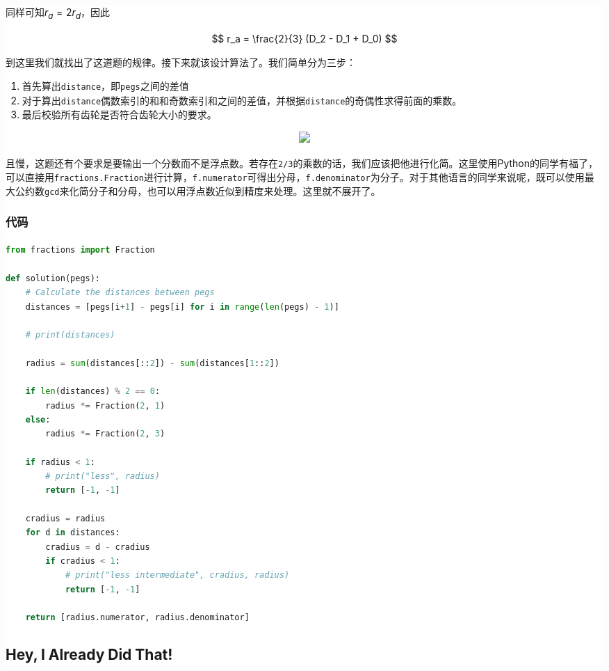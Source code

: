 同样可知$r_a = 2 r_d$，因此

$$
r_a = \frac{2}{3} (D_2 - D_1 + D_0)
$$ 

到这里我们就找出了这道题的规律。接下来就该设计算法了。我们简单分为三步：

1. 首先算出`distance`，即`pegs`之间的差值
2. 对于算出`distance`偶数索引的和和奇数索引和之间的差值，并根据`distance`的奇偶性求得前面的乘数。
3. 最后校验所有齿轮是否符合齿轮大小的要求。

<p align="center">
  <img src="{static}/images/gei_li.png" />
</p>

且慢，这题还有个要求是要输出一个分数而不是浮点数。若存在`2/3`的乘数的话，我们应该把他进行化简。这里使用Python的同学有福了，可以直接用`fractions.Fraction`进行计算，`f.numerator`可得出分母，`f.denominator`为分子。对于其他语言的同学来说呢，既可以使用最大公约数`gcd`来化简分子和分母，也可以用浮点数近似到精度来处理。这里就不展开了。

### 代码

```python
from fractions import Fraction

def solution(pegs):
    # Calculate the distances between pegs
    distances = [pegs[i+1] - pegs[i] for i in range(len(pegs) - 1)]
    
    # print(distances)
    
    radius = sum(distances[::2]) - sum(distances[1::2])
    
    if len(distances) % 2 == 0:
        radius *= Fraction(2, 1)
    else:
        radius *= Fraction(2, 3)
    
    if radius < 1:
        # print("less", radius)
        return [-1, -1]
    
    cradius = radius
    for d in distances:
        cradius = d - cradius
        if cradius < 1:
            # print("less intermediate", cradius, radius)
            return [-1, -1]
    
    return [radius.numerator, radius.denominator]
```

## Hey, I Already Did That!
 
